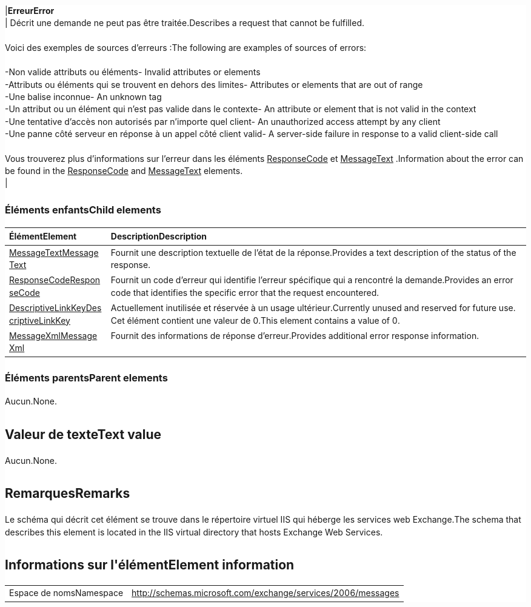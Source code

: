 |<span data-ttu-id="90b04-132">**Erreur**</span><span class="sxs-lookup"><span data-stu-id="90b04-132">**Error**</span></span> <br/> | <span data-ttu-id="90b04-133">Décrit une demande ne peut pas être traitée.</span><span class="sxs-lookup"><span data-stu-id="90b04-133">Describes a request that cannot be fulfilled.</span></span><br/><br/><span data-ttu-id="90b04-134">Voici des exemples de sources d’erreurs :</span><span class="sxs-lookup"><span data-stu-id="90b04-134">The following are examples of sources of errors:</span></span>  <br/><br/><span data-ttu-id="90b04-135">-Non valide attributs ou éléments</span><span class="sxs-lookup"><span data-stu-id="90b04-135">-  Invalid attributes or elements</span></span>  <br/><span data-ttu-id="90b04-136">-Attributs ou éléments qui se trouvent en dehors des limites</span><span class="sxs-lookup"><span data-stu-id="90b04-136">-  Attributes or elements that are out of range</span></span>  <br/><span data-ttu-id="90b04-137">-Une balise inconnue</span><span class="sxs-lookup"><span data-stu-id="90b04-137">-  An unknown tag</span></span>  <br/><span data-ttu-id="90b04-138">-Un attribut ou un élément qui n’est pas valide dans le contexte</span><span class="sxs-lookup"><span data-stu-id="90b04-138">-  An attribute or element that is not valid in the context</span></span>  <br/><span data-ttu-id="90b04-139">-Une tentative d’accès non autorisés par n’importe quel client</span><span class="sxs-lookup"><span data-stu-id="90b04-139">-  An unauthorized access attempt by any client</span></span>  <br/><span data-ttu-id="90b04-140">-Une panne côté serveur en réponse à un appel côté client valid</span><span class="sxs-lookup"><span data-stu-id="90b04-140">-  A server-side failure in response to a valid client-side call</span></span><br/><br/>  <span data-ttu-id="90b04-141">Vous trouverez plus d’informations sur l’erreur dans les éléments [ResponseCode](responsecode.md) et [MessageText](messagetext.md) .</span><span class="sxs-lookup"><span data-stu-id="90b04-141">Information about the error can be found in the [ResponseCode](responsecode.md) and [MessageText](messagetext.md) elements.</span></span>  <br/> |
   
### <a name="child-elements"></a><span data-ttu-id="90b04-142">Éléments enfants</span><span class="sxs-lookup"><span data-stu-id="90b04-142">Child elements</span></span>

|<span data-ttu-id="90b04-143">**Élément**</span><span class="sxs-lookup"><span data-stu-id="90b04-143">**Element**</span></span>|<span data-ttu-id="90b04-144">**Description**</span><span class="sxs-lookup"><span data-stu-id="90b04-144">**Description**</span></span>|
|:-----|:-----|
|[<span data-ttu-id="90b04-145">MessageText</span><span class="sxs-lookup"><span data-stu-id="90b04-145">MessageText</span></span>](messagetext.md) <br/> |<span data-ttu-id="90b04-146">Fournit une description textuelle de l’état de la réponse.</span><span class="sxs-lookup"><span data-stu-id="90b04-146">Provides a text description of the status of the response.</span></span>  <br/> |
|[<span data-ttu-id="90b04-147">ResponseCode</span><span class="sxs-lookup"><span data-stu-id="90b04-147">ResponseCode</span></span>](responsecode.md) <br/> |<span data-ttu-id="90b04-148">Fournit un code d’erreur qui identifie l’erreur spécifique qui a rencontré la demande.</span><span class="sxs-lookup"><span data-stu-id="90b04-148">Provides an error code that identifies the specific error that the request encountered.</span></span>  <br/> |
|[<span data-ttu-id="90b04-149">DescriptiveLinkKey</span><span class="sxs-lookup"><span data-stu-id="90b04-149">DescriptiveLinkKey</span></span>](descriptivelinkkey.md) <br/> |<span data-ttu-id="90b04-150">Actuellement inutilisée et réservée à un usage ultérieur.</span><span class="sxs-lookup"><span data-stu-id="90b04-150">Currently unused and reserved for future use.</span></span> <span data-ttu-id="90b04-151">Cet élément contient une valeur de 0.</span><span class="sxs-lookup"><span data-stu-id="90b04-151">This element contains a value of 0.</span></span>  <br/> |
|[<span data-ttu-id="90b04-152">MessageXml</span><span class="sxs-lookup"><span data-stu-id="90b04-152">MessageXml</span></span>](messagexml.md) <br/> |<span data-ttu-id="90b04-153">Fournit des informations de réponse d’erreur.</span><span class="sxs-lookup"><span data-stu-id="90b04-153">Provides additional error response information.</span></span>  <br/> |
   
### <a name="parent-elements"></a><span data-ttu-id="90b04-154">Éléments parents</span><span class="sxs-lookup"><span data-stu-id="90b04-154">Parent elements</span></span>

<span data-ttu-id="90b04-155">Aucun.</span><span class="sxs-lookup"><span data-stu-id="90b04-155">None.</span></span>
  
## <a name="text-value"></a><span data-ttu-id="90b04-156">Valeur de texte</span><span class="sxs-lookup"><span data-stu-id="90b04-156">Text value</span></span>

<span data-ttu-id="90b04-157">Aucun.</span><span class="sxs-lookup"><span data-stu-id="90b04-157">None.</span></span>
  
## <a name="remarks"></a><span data-ttu-id="90b04-158">Remarques</span><span class="sxs-lookup"><span data-stu-id="90b04-158">Remarks</span></span>

<span data-ttu-id="90b04-159">Le schéma qui décrit cet élément se trouve dans le répertoire virtuel IIS qui héberge les services web Exchange.</span><span class="sxs-lookup"><span data-stu-id="90b04-159">The schema that describes this element is located in the IIS virtual directory that hosts Exchange Web Services.</span></span>
  
## <a name="element-information"></a><span data-ttu-id="90b04-160">Informations sur l'élément</span><span class="sxs-lookup"><span data-stu-id="90b04-160">Element information</span></span>

|||
|:-----|:-----|
|<span data-ttu-id="90b04-161">Espace de noms</span><span class="sxs-lookup"><span data-stu-id="90b04-161">Namespace</span></span>  <br/> |http://schemas.microsoft.com/exchange/services/2006/messages  <br/> |
